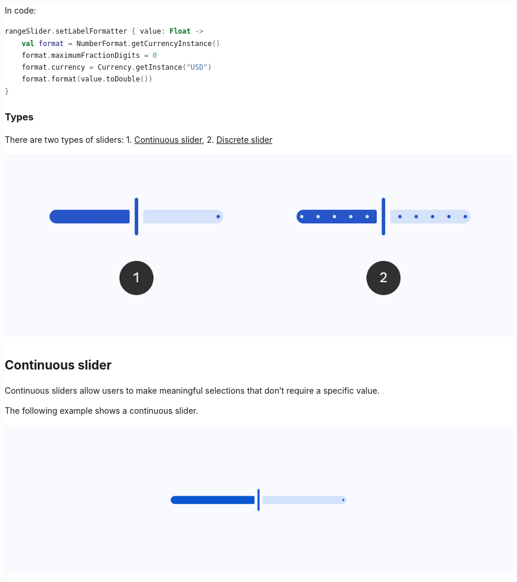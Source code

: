 
In code:

```kt
rangeSlider.setLabelFormatter { value: Float ->
    val format = NumberFormat.getCurrencyInstance()
    format.maximumFractionDigits = 0
    format.currency = Currency.getInstance("USD")
    format.format(value.toDouble())
}
```

### Types

There are two types of sliders: 1\. [Continuous slider](#continuous-slider), 2\.
[Discrete slider](#discrete-slider)

!["Slider examples of both continuous and discrete sliders."](assets/slider/slider_types.png)

## Continuous slider

Continuous sliders allow users to make meaningful selections that don’t require
a specific value.

The following example shows a continuous slider.

!["Continuous slider."](assets/slider/slider_continuous.png)
